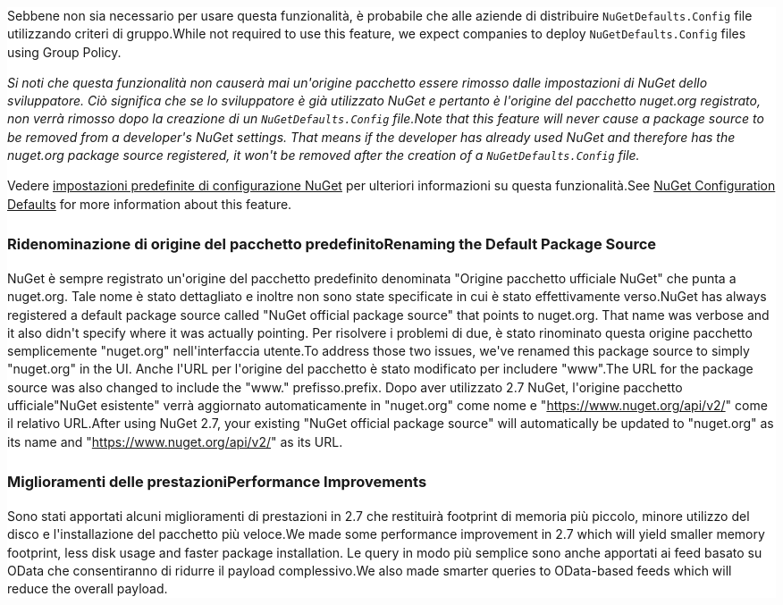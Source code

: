 <span data-ttu-id="d9b6c-216">Sebbene non sia necessario per usare questa funzionalità, è probabile che alle aziende di distribuire `NuGetDefaults.Config` file utilizzando criteri di gruppo.</span><span class="sxs-lookup"><span data-stu-id="d9b6c-216">While not required to use this feature, we expect companies to deploy `NuGetDefaults.Config` files using Group Policy.</span></span>

<span data-ttu-id="d9b6c-217">*Si noti che questa funzionalità non causerà mai un'origine pacchetto essere rimosso dalle impostazioni di NuGet dello sviluppatore. Ciò significa che se lo sviluppatore è già utilizzato NuGet e pertanto è l'origine del pacchetto nuget.org registrato, non verrà rimosso dopo la creazione di un `NuGetDefaults.Config` file.*</span><span class="sxs-lookup"><span data-stu-id="d9b6c-217">*Note that this feature will never cause a package source to be removed from a developer's NuGet settings. That means if the developer has already used NuGet and therefore has the nuget.org package source registered, it won't be removed after the creation of a `NuGetDefaults.Config` file.*</span></span>

<span data-ttu-id="d9b6c-218">Vedere [impostazioni predefinite di configurazione NuGet](../consume-packages/configuring-nuget-behavior.md#nuget-defaults-file) per ulteriori informazioni su questa funzionalità.</span><span class="sxs-lookup"><span data-stu-id="d9b6c-218">See [NuGet Configuration Defaults](../consume-packages/configuring-nuget-behavior.md#nuget-defaults-file) for more information about this feature.</span></span>

### <a name="renaming-the-default-package-source"></a><span data-ttu-id="d9b6c-219">Ridenominazione di origine del pacchetto predefinito</span><span class="sxs-lookup"><span data-stu-id="d9b6c-219">Renaming the Default Package Source</span></span>

<span data-ttu-id="d9b6c-220">NuGet è sempre registrato un'origine del pacchetto predefinito denominata "Origine pacchetto ufficiale NuGet" che punta a nuget.org. Tale nome è stato dettagliato e inoltre non sono state specificate in cui è stato effettivamente verso.</span><span class="sxs-lookup"><span data-stu-id="d9b6c-220">NuGet has always registered a default package source called "NuGet official package source" that points to nuget.org. That name was verbose and it also didn't specify where it was actually pointing.</span></span> <span data-ttu-id="d9b6c-221">Per risolvere i problemi di due, è stato rinominato questa origine pacchetto semplicemente "nuget.org" nell'interfaccia utente.</span><span class="sxs-lookup"><span data-stu-id="d9b6c-221">To address those two issues, we've renamed this package source to simply "nuget.org" in the UI.</span></span> <span data-ttu-id="d9b6c-222">Anche l'URL per l'origine del pacchetto è stato modificato per includere "www".</span><span class="sxs-lookup"><span data-stu-id="d9b6c-222">The URL for the package source was also changed to include the "www."</span></span> <span data-ttu-id="d9b6c-223">prefisso.</span><span class="sxs-lookup"><span data-stu-id="d9b6c-223">prefix.</span></span> <span data-ttu-id="d9b6c-224">Dopo aver utilizzato 2.7 NuGet, l'origine pacchetto ufficiale"NuGet esistente" verrà aggiornato automaticamente in "nuget.org" come nome e "https://www.nuget.org/api/v2/" come il relativo URL.</span><span class="sxs-lookup"><span data-stu-id="d9b6c-224">After using NuGet 2.7, your existing "NuGet official package source" will automatically be updated to "nuget.org" as its name and "https://www.nuget.org/api/v2/" as its URL.</span></span>

### <a name="performance-improvements"></a><span data-ttu-id="d9b6c-225">Miglioramenti delle prestazioni</span><span class="sxs-lookup"><span data-stu-id="d9b6c-225">Performance Improvements</span></span>

<span data-ttu-id="d9b6c-226">Sono stati apportati alcuni miglioramenti di prestazioni in 2.7 che restituirà footprint di memoria più piccolo, minore utilizzo del disco e l'installazione del pacchetto più veloce.</span><span class="sxs-lookup"><span data-stu-id="d9b6c-226">We made some performance improvement in 2.7 which will yield smaller memory footprint, less disk usage and faster package installation.</span></span> <span data-ttu-id="d9b6c-227">Le query in modo più semplice sono anche apportati ai feed basato su OData che consentiranno di ridurre il payload complessivo.</span><span class="sxs-lookup"><span data-stu-id="d9b6c-227">We also made smarter queries to OData-based feeds which will reduce the overall payload.</span></span>
